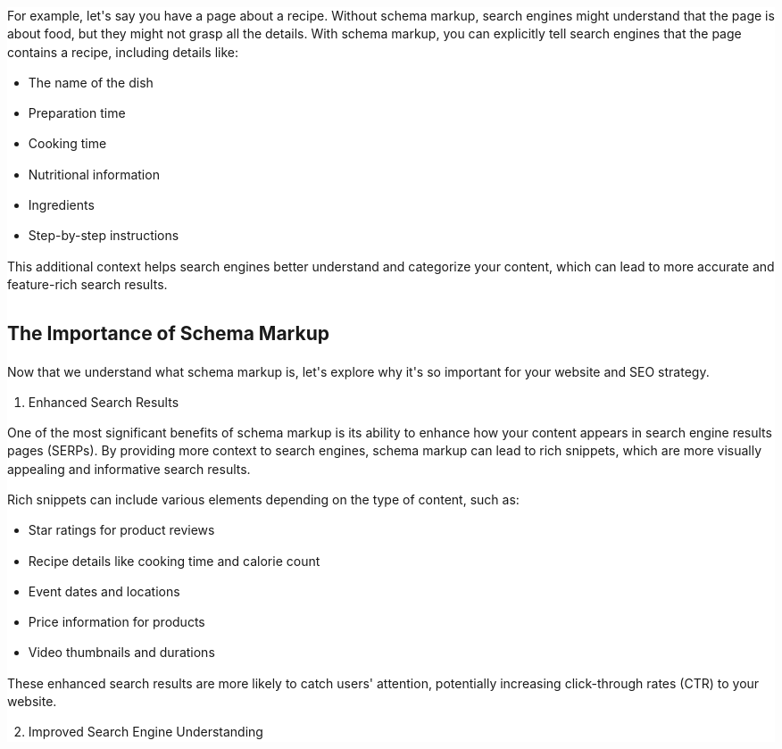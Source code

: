 

For example, let's say you have a page about a recipe. Without schema markup, search engines might understand that the page is about food, but they might not grasp all the details. With schema markup, you can explicitly tell search engines that the page contains a recipe, including details like:


* The name of the dish

* Preparation time

* Cooking time

* Nutritional information

* Ingredients

* Step-by-step instructions




This additional context helps search engines better understand and categorize your content, which can lead to more accurate and feature-rich search results.



## The Importance of Schema Markup



Now that we understand what schema markup is, let's explore why it's so important for your website and SEO strategy.



1. Enhanced Search Results



One of the most significant benefits of schema markup is its ability to enhance how your content appears in search engine results pages (SERPs). By providing more context to search engines, schema markup can lead to rich snippets, which are more visually appealing and informative search results.



Rich snippets can include various elements depending on the type of content, such as:


* Star ratings for product reviews

* Recipe details like cooking time and calorie count

* Event dates and locations

* Price information for products

* Video thumbnails and durations




These enhanced search results are more likely to catch users' attention, potentially increasing click-through rates (CTR) to your website.



2. Improved Search Engine Understanding
